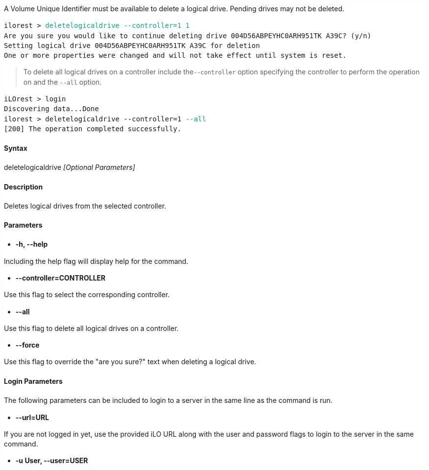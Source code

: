 <aside class="notice">
A Volume Unique Identifier must be available to delete a logical drive. Pending drives may not be deleted.
</aside>

<pre>
ilorest > <span style="color: #01a982; ">deletelogicaldrive --controller=1 1</span>
Are you sure you would like to continue deleting drive 004D56ABPEYHC0ARH951TK A39C? (y/n)
Setting logical drive 004D56ABPEYHC0ARH951TK A39C for deletion
One or more properties were changed and will not take effect until system is reset.
</pre>


> To delete all logical drives on a controller include the`--controller` option specifying the controller to perform the operation on and the `--all` option.

<pre>
iLOrest > login
Discovering data...Done
ilorest > deletelogicaldrive --controller=1 <span style="color: #01a982; ">--all</span>
[200] The operation completed successfully.
</pre>

#### Syntax

deletelogicaldrive *[Optional Parameters]*

#### Description
Deletes logical drives from the selected controller.

#### Parameters

- **-h, --help**

Including the help flag will display help for the command.

- **--controller=CONTROLLER**

Use this flag to select the corresponding controller.

- **--all**

Use this flag to delete all logical drives on a controller.

- **--force**

Use this flag to override the "are you sure?" text when deleting a logical drive.

#### Login Parameters

The following parameters can be included to login to a server in the same line as the command is run.

- **--url=URL**

If you are not logged in yet, use the provided iLO URL along with the user and password flags to login to the server in the same command.

- **-u User, --user=USER**
